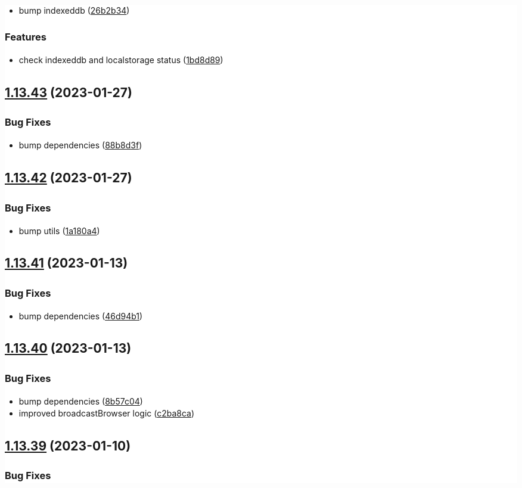 * bump indexeddb ([26b2b34](https://github.com/CoCreate-app/CoCreate-socket-client/commit/26b2b34e765cee5c2c48f0b58a134d7e5904ef96))


### Features

* check indexeddb and localstorage status ([1bd8d89](https://github.com/CoCreate-app/CoCreate-socket-client/commit/1bd8d89c754d1b00d2507a0b11379988b093b5e8))

## [1.13.43](https://github.com/CoCreate-app/CoCreate-socket-client/compare/v1.13.42...v1.13.43) (2023-01-27)


### Bug Fixes

* bump dependencies ([88b8d3f](https://github.com/CoCreate-app/CoCreate-socket-client/commit/88b8d3f50b417f1a3145dd6054584761d041d59f))

## [1.13.42](https://github.com/CoCreate-app/CoCreate-socket-client/compare/v1.13.41...v1.13.42) (2023-01-27)


### Bug Fixes

* bump utils ([1a180a4](https://github.com/CoCreate-app/CoCreate-socket-client/commit/1a180a46b9bf52c8d34662c1f658e7016898154c))

## [1.13.41](https://github.com/CoCreate-app/CoCreate-socket-client/compare/v1.13.40...v1.13.41) (2023-01-13)


### Bug Fixes

* bump dependencies ([46d94b1](https://github.com/CoCreate-app/CoCreate-socket-client/commit/46d94b130977747b8a1c069a6632107da7447059))

## [1.13.40](https://github.com/CoCreate-app/CoCreate-socket-client/compare/v1.13.39...v1.13.40) (2023-01-13)


### Bug Fixes

* bump dependencies ([8b57c04](https://github.com/CoCreate-app/CoCreate-socket-client/commit/8b57c0460ce687b89e5f74b39c49f38a8b0c94b7))
* improved broadcastBrowser logic ([c2ba8ca](https://github.com/CoCreate-app/CoCreate-socket-client/commit/c2ba8ca6e52d84c7d0b96640c9bb6de209cef243))

## [1.13.39](https://github.com/CoCreate-app/CoCreate-socket-client/compare/v1.13.38...v1.13.39) (2023-01-10)


### Bug Fixes
